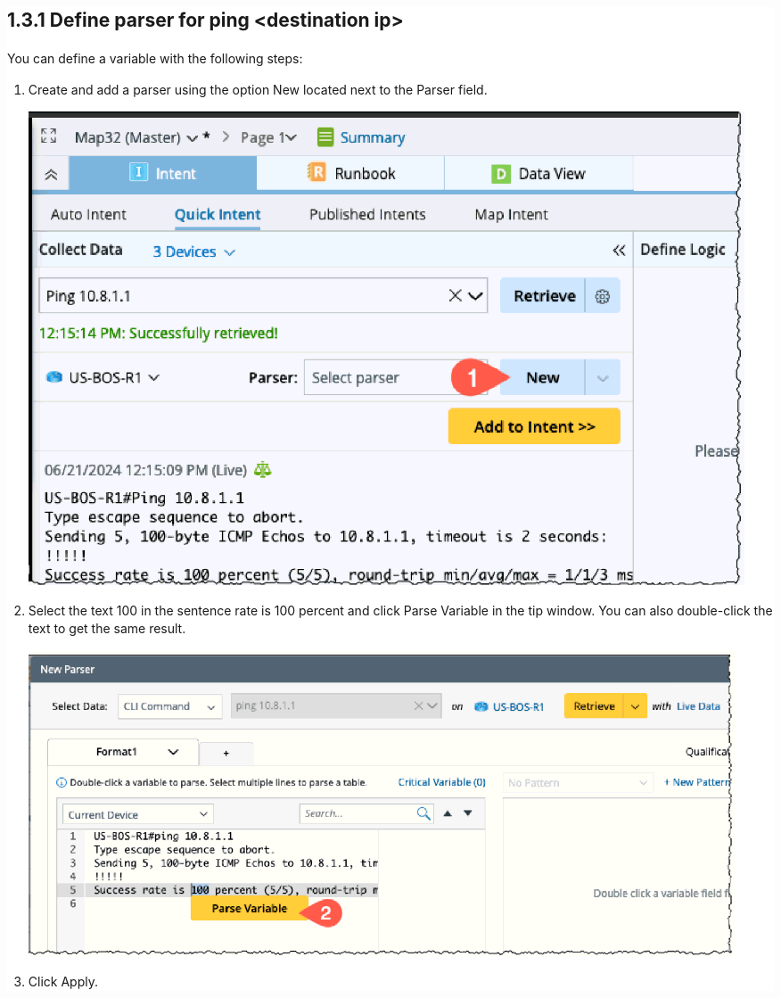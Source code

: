 <h2>1.3.1 Define parser for ping &lt;destination ip&gt;</h2>
<p>You can define a variable with the following steps:</p>
<ol>
	<li>Create and add a parser using the option New located next to the 
	 Parser field.</li>
	<p><img src="image11.gif" alt="" style="border: none;" border="0" /></p>
	<li>Select the text 100 in the sentence rate is 100 percent and click 
	 Parse Variable in the tip window. You can also double-click the text 
	 to get the same result.</li>
	<p><img src="image12.gif" alt="" style="border: none;" border="0" /></p>
	<li>Click Apply.</li>